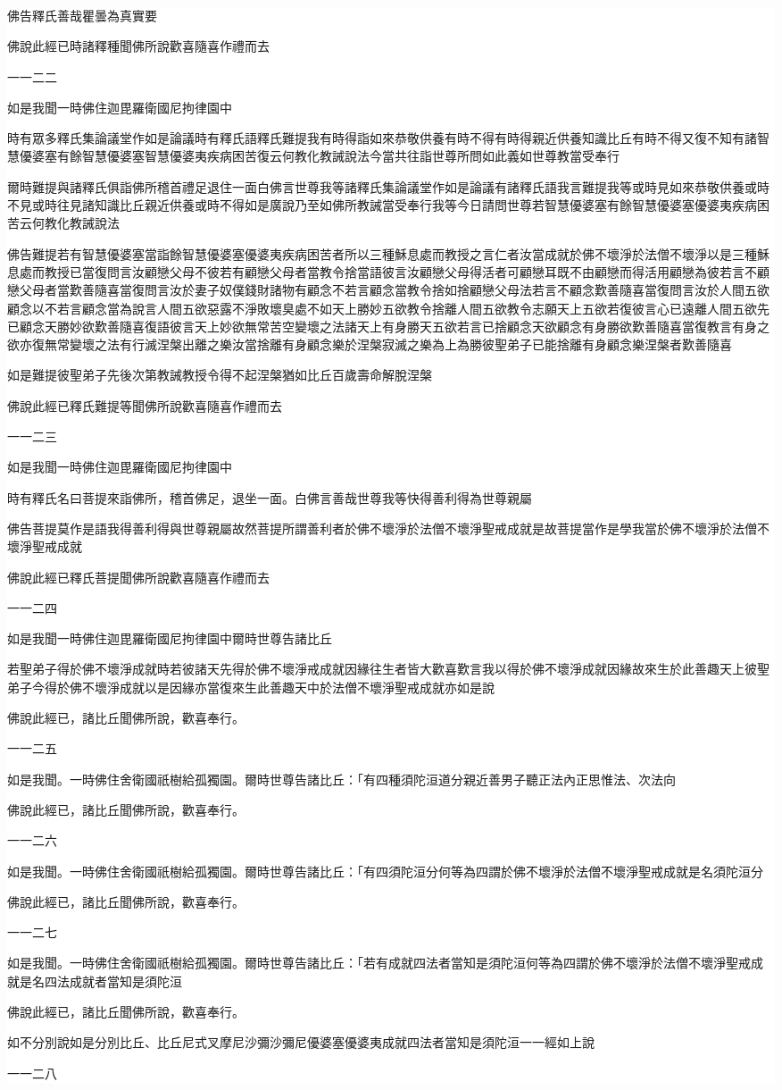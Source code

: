 佛告釋氏善哉瞿曇為真實要

佛說此經已時諸釋種聞佛所說歡喜隨喜作禮而去

一一二二

如是我聞一時佛住迦毘羅衛國尼拘律園中

時有眾多釋氏集論議堂作如是論議時有釋氏語釋氏難提我有時得詣如來恭敬供養有時不得有時得親近供養知識比丘有時不得又復不知有諸智慧優婆塞有餘智慧優婆塞智慧優婆夷疾病困苦復云何教化教誡說法今當共往詣世尊所問如此義如世尊教當受奉行

爾時難提與諸釋氏俱詣佛所稽首禮足退住一面白佛言世尊我等諸釋氏集論議堂作如是論議有諸釋氏語我言難提我等或時見如來恭敬供養或時不見或時往見諸知識比丘親近供養或時不得如是廣說乃至如佛所教誡當受奉行我等今日請問世尊若智慧優婆塞有餘智慧優婆塞優婆夷疾病困苦云何教化教誡說法

佛告難提若有智慧優婆塞當詣餘智慧優婆塞優婆夷疾病困苦者所以三種穌息處而教授之言仁者汝當成就於佛不壞淨於法僧不壞淨以是三種穌息處而教授已當復問言汝顧戀父母不彼若有顧戀父母者當教令捨當語彼言汝顧戀父母得活者可顧戀耳既不由顧戀而得活用顧戀為彼若言不顧戀父母者當歎善隨喜當復問言汝於妻子奴僕錢財諸物有顧念不若言顧念當教令捨如捨顧戀父母法若言不顧念歎善隨喜當復問言汝於人間五欲顧念以不若言顧念當為說言人間五欲惡露不淨敗壞臭處不如天上勝妙五欲教令捨離人間五欲教令志願天上五欲若復彼言心已遠離人間五欲先已顧念天勝妙欲歎善隨喜復語彼言天上妙欲無常苦空變壞之法諸天上有身勝天五欲若言已捨顧念天欲顧念有身勝欲歎善隨喜當復教言有身之欲亦復無常變壞之法有行滅涅槃出離之樂汝當捨離有身顧念樂於涅槃寂滅之樂為上為勝彼聖弟子已能捨離有身顧念樂涅槃者歎善隨喜

如是難提彼聖弟子先後次第教誡教授令得不起涅槃猶如比丘百歲壽命解脫涅槃

佛說此經已釋氏難提等聞佛所說歡喜隨喜作禮而去

一一二三

如是我聞一時佛住迦毘羅衛國尼拘律園中

時有釋氏名曰菩提來詣佛所，稽首佛足，退坐一面。白佛言善哉世尊我等快得善利得為世尊親屬

佛告菩提莫作是語我得善利得與世尊親屬故然菩提所謂善利者於佛不壞淨於法僧不壞淨聖戒成就是故菩提當作是學我當於佛不壞淨於法僧不壞淨聖戒成就

佛說此經已釋氏菩提聞佛所說歡喜隨喜作禮而去

一一二四

如是我聞一時佛住迦毘羅衛國尼拘律園中爾時世尊告諸比丘

若聖弟子得於佛不壞淨成就時若彼諸天先得於佛不壞淨戒成就因緣往生者皆大歡喜歎言我以得於佛不壞淨成就因緣故來生於此善趣天上彼聖弟子今得於佛不壞淨成就以是因緣亦當復來生此善趣天中於法僧不壞淨聖戒成就亦如是說

佛說此經已，諸比丘聞佛所說，歡喜奉行。

一一二五

如是我聞。一時佛住舍衛國祇樹給孤獨園。爾時世尊告諸比丘：「有四種須陀洹道分親近善男子聽正法內正思惟法、次法向

佛說此經已，諸比丘聞佛所說，歡喜奉行。

一一二六

如是我聞。一時佛住舍衛國祇樹給孤獨園。爾時世尊告諸比丘：「有四須陀洹分何等為四謂於佛不壞淨於法僧不壞淨聖戒成就是名須陀洹分

佛說此經已，諸比丘聞佛所說，歡喜奉行。

一一二七

如是我聞。一時佛住舍衛國祇樹給孤獨園。爾時世尊告諸比丘：「若有成就四法者當知是須陀洹何等為四謂於佛不壞淨於法僧不壞淨聖戒成就是名四法成就者當知是須陀洹

佛說此經已，諸比丘聞佛所說，歡喜奉行。

如不分別說如是分別比丘、比丘尼式叉摩尼沙彌沙彌尼優婆塞優婆夷成就四法者當知是須陀洹一一經如上說

一一二八
